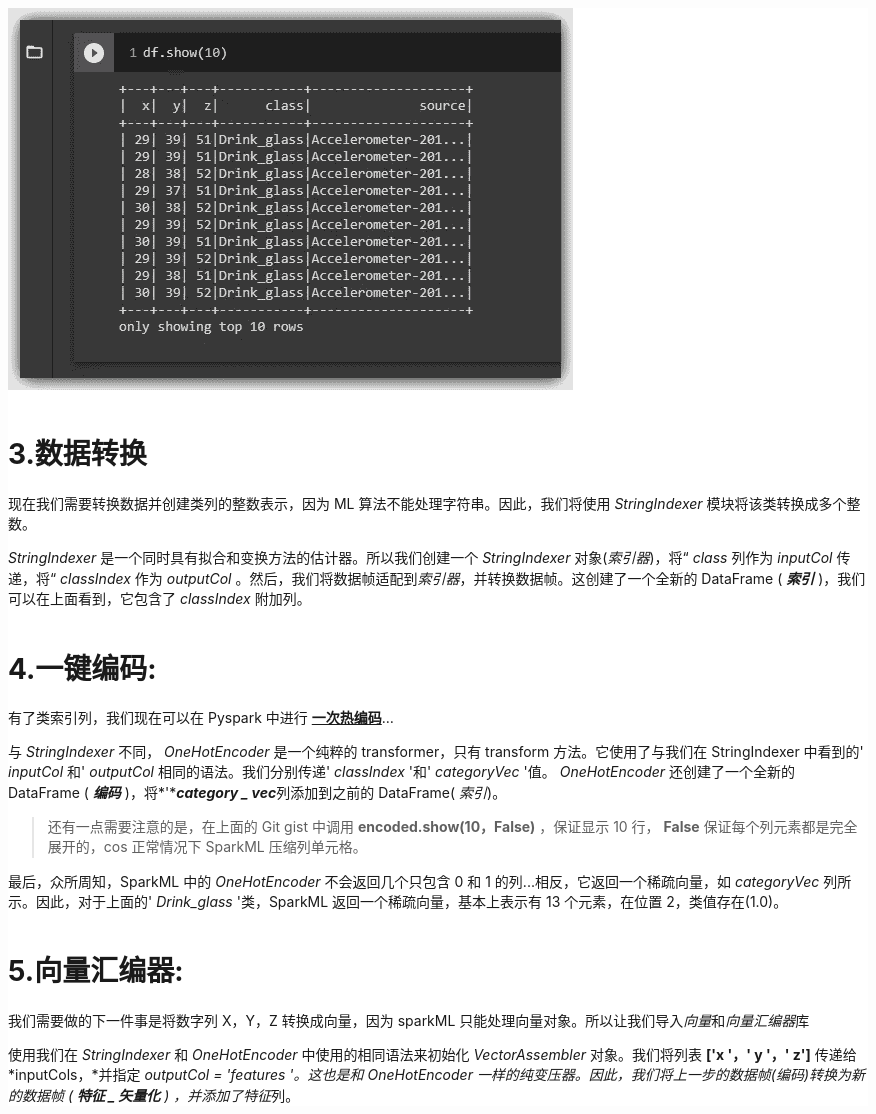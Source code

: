 ![](img/a3771d00df547566263fef8fee77e2a9.png)

# 3.数据转换

现在我们需要转换数据并创建类列的整数表示，因为 ML 算法不能处理字符串。因此，我们将使用 *StringIndexer* 模块将该类转换成多个整数。

*StringIndexer* 是一个同时具有拟合和变换方法的估计器。所以我们创建一个 *StringIndexer* 对象(*索引器*)，将“ *class* 列作为 *inputCol* 传递，将“ *classIndex* 作为 *outputCol* 。然后，我们将数据帧适配到*索引器*，并转换数据帧。这创建了一个全新的 DataFrame ( ***索引*** )，我们可以在上面看到，它包含了 *classIndex* 附加列。

# 4.一键编码:

有了类索引列，我们现在可以在 Pyspark 中进行 [**一次热编码**](https://www.kaggle.com/dansbecker/using-categorical-data-with-one-hot-encoding)…

与 *StringIndexer* 不同， *OneHotEncoder* 是一个纯粹的 transformer，只有 transform 方法。它使用了与我们在 StringIndexer 中看到的' *inputCol* 和' *outputCol* 相同的语法。我们分别传递' *classIndex* '和' *categoryVec* '值。 *OneHotEncoder* 还创建了一个全新的 DataFrame ( ***编码*** )，将*'****category _ vec***列添加到之前的 DataFrame( *索引*)。

> 还有一点需要注意的是，在上面的 Git gist 中调用 **encoded.show(10，False)** ，保证显示 10 行， **False** 保证每个列元素都是完全展开的，cos 正常情况下 SparkML 压缩列单元格。

最后，众所周知，SparkML 中的 *OneHotEncoder* 不会返回几个只包含 0 和 1 的列...相反，它返回一个稀疏向量，如 *categoryVec* 列所示。因此，对于上面的' *Drink_glass* '类，SparkML 返回一个稀疏向量，基本上表示有 13 个元素，在位置 2，类值存在(1.0)。

# 5.向量汇编器:

我们需要做的下一件事是将数字列 X，Y，Z 转换成向量，因为 sparkML 只能处理向量对象。所以让我们导入*向量*和*向量汇编器*库

使用我们在 *StringIndexer* 和 *OneHotEncoder* 中使用的相同语法来初始化 *VectorAssembler* 对象。我们将列表 **['x '，' y '，' z']** 传递给 *inputCols，*并指定 *outputCol = 'features '。*这也是和 *OneHotEncoder* 一样的纯变压器。因此，我们将上一步的数据帧(*编码*)转换为新的数据帧 *(* ***特征 _ 矢量化*** *)* ，并添加了*特征*列。
